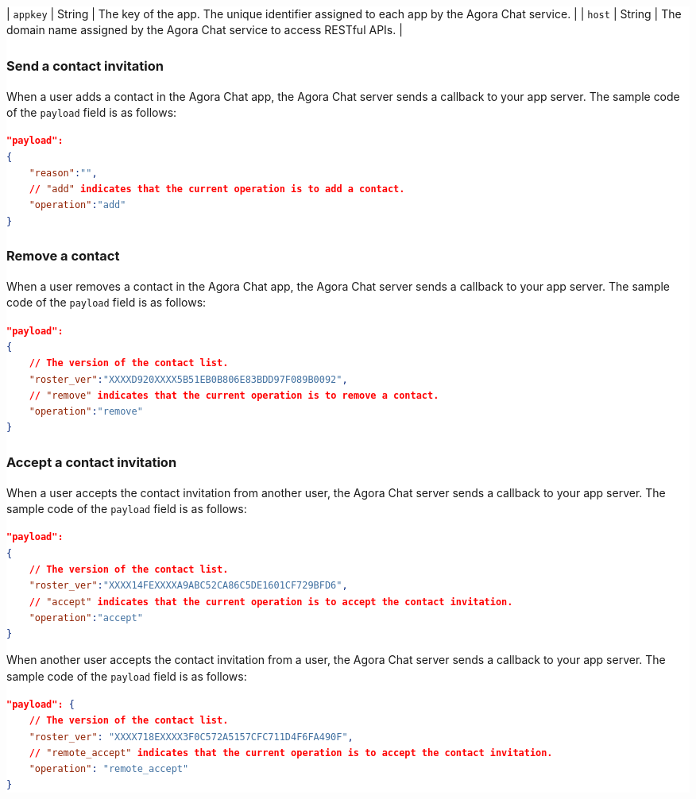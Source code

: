 | `appkey` | String | The key of the app. The unique identifier assigned to each app by the Agora Chat service. |
| `host` | String | The domain name assigned by the Agora Chat service to access RESTful APIs. |

### Send a contact invitation

When a user adds a contact in the Agora Chat app, the Agora Chat server sends a callback to your app server. The sample code of the `payload` field is as follows:

```json
"payload":
{
    "reason":"",
    // "add" indicates that the current operation is to add a contact.
    "operation":"add"
}
```

### Remove a contact

When a user removes a contact in the Agora Chat app, the Agora Chat server sends a callback to your app server. The sample code of the `payload` field is as follows:

```json
"payload":
{
    // The version of the contact list.
    "roster_ver":"XXXXD920XXXX5B51EB0B806E83BDD97F089B0092",
    // "remove" indicates that the current operation is to remove a contact.
    "operation":"remove"
}
```

### Accept a contact invitation

When a user accepts the contact invitation from another user, the Agora Chat server sends a callback to your app server. The sample code of the `payload` field is as follows:

```json
"payload":
{
    // The version of the contact list.
    "roster_ver":"XXXX14FEXXXXA9ABC52CA86C5DE1601CF729BFD6",
    // "accept" indicates that the current operation is to accept the contact invitation.
    "operation":"accept"
}
```

When another user accepts the contact invitation from a user, the Agora Chat server sends a callback to your app server. The sample code of the `payload` field is as follows:

```json
"payload": { 
    // The version of the contact list.
    "roster_ver": "XXXX718EXXXX3F0C572A5157CFC711D4F6FA490F", 
    // "remote_accept" indicates that the current operation is to accept the contact invitation.
    "operation": "remote_accept" 
}
```
